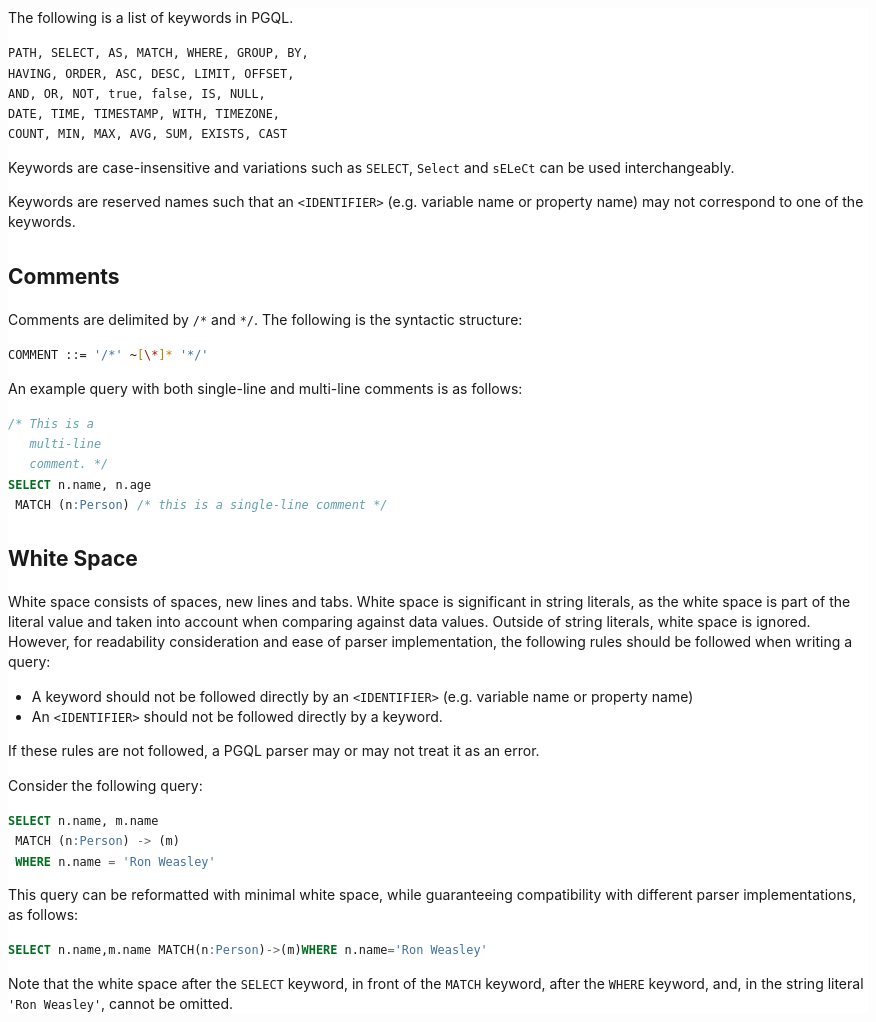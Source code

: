 The following is a list of keywords in PGQL.

```
PATH, SELECT, AS, MATCH, WHERE, GROUP, BY,
HAVING, ORDER, ASC, DESC, LIMIT, OFFSET,
AND, OR, NOT, true, false, IS, NULL,
DATE, TIME, TIMESTAMP, WITH, TIMEZONE,
COUNT, MIN, MAX, AVG, SUM, EXISTS, CAST
```

Keywords are case-insensitive and variations such as `SELECT`, `Select` and `sELeCt` can be used interchangeably.

Keywords are reserved names such that an `<IDENTIFIER>` (e.g. variable name or property name) may not correspond to one of the keywords.

## Comments

Comments are delimited by `/*` and `*/`. The following is the syntactic structure:

```bash
COMMENT ::= '/*' ~[\*]* '*/'
```

An example query with both single-line and multi-line comments is as follows:

```sql
/* This is a
   multi-line
   comment. */
SELECT n.name, n.age
 MATCH (n:Person) /* this is a single-line comment */
```

## White Space

White space consists of spaces, new lines and tabs. White space is significant in string literals, as the white space is part of the literal value and taken into account when comparing against data values. Outside of string literals, white space is ignored. However, for readability consideration and ease of parser implementation, the following rules should be followed when writing a query:

- A keyword should not be followed directly by an `<IDENTIFIER>` (e.g. variable name or property name)
- An `<IDENTIFIER>` should not be followed directly by a keyword.

If these rules are not followed, a PGQL parser may or may not treat it as an error.

Consider the following query:

```sql
SELECT n.name, m.name
 MATCH (n:Person) -> (m)
 WHERE n.name = 'Ron Weasley'
```

This query can be reformatted with minimal white space, while guaranteeing compatibility with different parser implementations, as follows:

```sql
SELECT n.name,m.name MATCH(n:Person)->(m)WHERE n.name='Ron Weasley'
```

Note that the white space after the `SELECT` keyword, in front of the `MATCH` keyword, after the `WHERE` keyword, and, in the string literal `'Ron Weasley'`, cannot be omitted.

